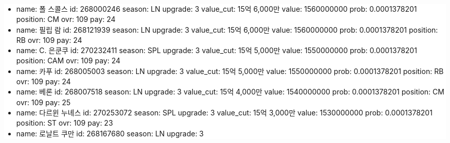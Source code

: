   - name: 폴 스콜스
    id: 268000246
    season: LN
    upgrade: 3
    value_cut: 15억 6,000만
    value: 1560000000
    prob: 0.0001378201
    position: CM
    ovr: 109
    pay: 24
  - name: 필립 람
    id: 268121939
    season: LN
    upgrade: 3
    value_cut: 15억 6,000만
    value: 1560000000
    prob: 0.0001378201
    position: RB
    ovr: 109
    pay: 24
  - name: C. 은쿤쿠
    id: 270232411
    season: SPL
    upgrade: 3
    value_cut: 15억 5,000만
    value: 1550000000
    prob: 0.0001378201
    position: CAM
    ovr: 109
    pay: 24
  - name: 카푸
    id: 268005003
    season: LN
    upgrade: 3
    value_cut: 15억 5,000만
    value: 1550000000
    prob: 0.0001378201
    position: RB
    ovr: 109
    pay: 24
  - name: 베론
    id: 268007518
    season: LN
    upgrade: 3
    value_cut: 15억 4,000만
    value: 1540000000
    prob: 0.0001378201
    position: CM
    ovr: 109
    pay: 25
  - name: 다르윈 누녜스
    id: 270253072
    season: SPL
    upgrade: 3
    value_cut: 15억 3,000만
    value: 1530000000
    prob: 0.0001378201
    position: ST
    ovr: 109
    pay: 23
  - name: 로날트 쿠만
    id: 268167680
    season: LN
    upgrade: 3